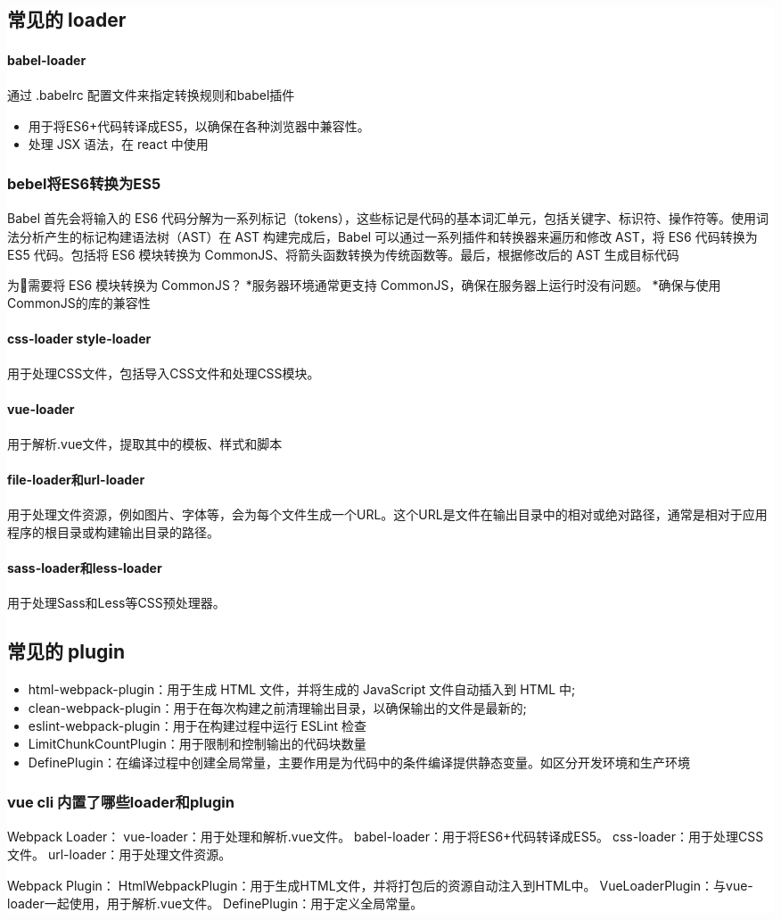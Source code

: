 ## 常见的 loader
#### babel-loader
通过 .babelrc 配置文件来指定转换规则和babel插件
* 用于将ES6+代码转译成ES5，以确保在各种浏览器中兼容性。
* 处理 JSX 语法，在 react 中使用

### bebel将ES6转换为ES5
Babel 首先会将输入的 ES6 代码分解为一系列标记（tokens），这些标记是代码的基本词汇单元，包括关键字、标识符、操作符等。使用词法分析产生的标记构建语法树（AST）在 AST 构建完成后，Babel 可以通过一系列插件和转换器来遍历和修改 AST，将 ES6 代码转换为 ES5 代码。包括将 ES6 模块转换为 CommonJS、将箭头函数转换为传统函数等。最后，根据修改后的 AST 生成目标代码

为🐎需要将 ES6 模块转换为 CommonJS？
*服务器环境通常更支持 CommonJS，确保在服务器上运行时没有问题。
*确保与使用CommonJS的库的兼容性

#### css-loader  style-loader 
用于处理CSS文件，包括导入CSS文件和处理CSS模块。

#### vue-loader
用于解析.vue文件，提取其中的模板、样式和脚本

#### file-loader和url-loader
用于处理文件资源，例如图片、字体等，会为每个文件生成一个URL。这个URL是文件在输出目录中的相对或绝对路径，通常是相对于应用程序的根目录或构建输出目录的路径。

#### sass-loader和less-loader 
用于处理Sass和Less等CSS预处理器。

## 常见的 plugin
* html-webpack-plugin：用于生成 HTML 文件，并将生成的 JavaScript 文件自动插入到 HTML 中;
* clean-webpack-plugin：用于在每次构建之前清理输出目录，以确保输出的文件是最新的;
* eslint-webpack-plugin：用于在构建过程中运行 ESLint 检查
* LimitChunkCountPlugin：用于限制和控制输出的代码块数量
* DefinePlugin：在编译过程中创建全局常量，主要作用是为代码中的条件编译提供静态变量。如区分开发环境和生产环境

### vue cli 内置了哪些loader和plugin
Webpack Loader：
vue-loader：用于处理和解析.vue文件。
babel-loader：用于将ES6+代码转译成ES5。
css-loader：用于处理CSS文件。
url-loader：用于处理文件资源。

Webpack Plugin：
HtmlWebpackPlugin：用于生成HTML文件，并将打包后的资源自动注入到HTML中。
VueLoaderPlugin：与vue-loader一起使用，用于解析.vue文件。
DefinePlugin：用于定义全局常量。
